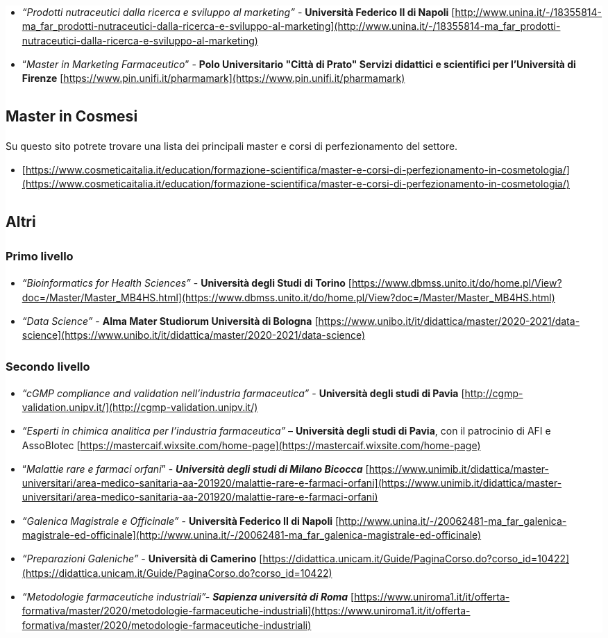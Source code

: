 - _“Prodotti nutraceutici dalla ricerca e sviluppo al marketing”_ - **Università Federico II di Napoli**
  [http://www.unina.it/-/18355814-ma_far_prodotti-nutraceutici-dalla-ricerca-e-sviluppo-al-marketing](http://www.unina.it/-/18355814-ma_far_prodotti-nutraceutici-dalla-ricerca-e-sviluppo-al-marketing)

- “_Master in Marketing Farmaceutico_” - **Polo Universitario "Città di Prato" Servizi didattici e scientifici per l’Università di Firenze**
  [https://www.pin.unifi.it/pharmamark](https://www.pin.unifi.it/pharmamark)

## Master in Cosmesi

Su questo sito potrete trovare una lista dei principali master e corsi di perfezionamento del settore.

- [https://www.cosmeticaitalia.it/education/formazione-scientifica/master-e-corsi-di-perfezionamento-in-cosmetologia/](https://www.cosmeticaitalia.it/education/formazione-scientifica/master-e-corsi-di-perfezionamento-in-cosmetologia/)

## Altri

### Primo livello

- _“Bioinformatics for Health Sciences”_ - **Università degli Studi di Torino**
  [https://www.dbmss.unito.it/do/home.pl/View?doc=/Master/Master_MB4HS.html](https://www.dbmss.unito.it/do/home.pl/View?doc=/Master/Master_MB4HS.html)

- _“Data Science”_ - **Alma Mater Studiorum Università di Bologna**
  [https://www.unibo.it/it/didattica/master/2020-2021/data-science](https://www.unibo.it/it/didattica/master/2020-2021/data-science)

### Secondo livello

- _“cGMP compliance and validation nell’industria farmaceutica”_ - **Università degli studi di Pavia**
  [http://cgmp-validation.unipv.it/](http://cgmp-validation.unipv.it/)

* _“Esperti in chimica analitica per l’industria farmaceutica”_ – **Università degli studi di Pavia**, con il patrocinio di AFI e AssoBIotec
  [https://mastercaif.wixsite.com/home-page](https://mastercaif.wixsite.com/home-page)

- “_Malattie rare e farmaci orfani_” - _**Università degli studi di Milano Bicocca**_
  [https://www.unimib.it/didattica/master-universitari/area-medico-sanitaria-aa-201920/malattie-rare-e-farmaci-orfani](https://www.unimib.it/didattica/master-universitari/area-medico-sanitaria-aa-201920/malattie-rare-e-farmaci-orfani)

* _“Galenica Magistrale e Officinale”_ - **Università Federico II di Napoli**
  [http://www.unina.it/-/20062481-ma_far_galenica-magistrale-ed-officinale](http://www.unina.it/-/20062481-ma_far_galenica-magistrale-ed-officinale)

- _“Preparazioni Galeniche”_ - **Università di Camerino**
  [https://didattica.unicam.it/Guide/PaginaCorso.do?corso_id=10422](https://didattica.unicam.it/Guide/PaginaCorso.do?corso_id=10422)

* _“Metodologie farmaceutiche industriali”- **Sapienza università di Roma**_
  [https://www.uniroma1.it/it/offerta-formativa/master/2020/metodologie-farmaceutiche-industriali](https://www.uniroma1.it/it/offerta-formativa/master/2020/metodologie-farmaceutiche-industriali)

